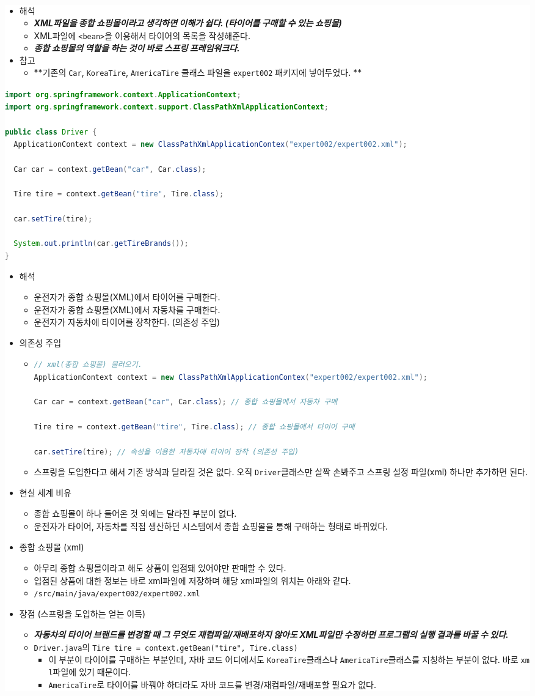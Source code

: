 * 해석
  * ***XML파일을 종합 쇼핑몰이라고 생각하면 이해가 쉽다. (타이어를 구매할 수 있는 쇼핑몰)***
  * XML파일에 `<bean>`을 이용해서 타이어의 목록을 작성해준다.
  * ***종합 쇼핑몰의 역할을 하는 것이 바로 스프링 프레임워크다.***
* 참고
  * **기존의 `Car`, `KoreaTire`, `AmericaTire` 클래스 파일을 `expert002` 패키지에 넣어두었다. **



```java
import org.springframework.context.ApplicationContext;
import org.springframework.context.support.ClassPathXmlApplicationContext;

public class Driver {
  ApplicationContext context = new ClassPathXmlApplicationContex("expert002/expert002.xml");
  
  Car car = context.getBean("car", Car.class);
  
  Tire tire = context.getBean("tire", Tire.class);
  
  car.setTire(tire);
  
  System.out.println(car.getTireBrands());
}
```

* 해석
  * 운전자가 종합 쇼핑몰(XML)에서 타이어를 구매한다.
  * 운전자가 종합 쇼핑몰(XML)에서 자동차를 구매한다.
  * 운전자가 자동차에 타이어를 장착한다. (의존성 주입)

* 의존성 주입

  * ```java
    // xml(종합 쇼핑몰) 불러오기.
    ApplicationContext context = new ClassPathXmlApplicationContex("expert002/expert002.xml");
    
    Car car = context.getBean("car", Car.class); // 종합 쇼핑몰에서 자동차 구매
    
    Tire tire = context.getBean("tire", Tire.class); // 종합 쇼핑몰에서 타이어 구매
    
    car.setTire(tire); // 속성을 이용한 자동차에 타이어 장착 (의존성 주입)
    ```

  * 스프링을 도입한다고 해서 기존 방식과 달라질 것은 없다. 오직 `Driver`클래스만 살짝 손봐주고 스프링 설정 파일(xml) 하나만 추가하면 된다.

* 현실 세계 비유

  * 종합 쇼핑몰이 하나 들어온 것 외에는 달라진 부분이 없다.
  * 운전자가 타이어, 자동차를 직접 생산하던 시스템에서 종합 쇼핑몰을 통해 구매하는 형태로 바뀌었다.

* 종합 쇼핑몰 (xml)

  * 아무리 종합 쇼핑몰이라고 해도 상품이 입점돼 있어야만 판매할 수 있다.
  * 입점된 상품에 대한 정보는 바로 xml파일에 저장하며 해당 xml파일의 위치는 아래와 같다.
  * `/src/main/java/expert002/expert002.xml`

* 장점 (스프링을 도입하는 얻는 이득)
  * ***자동차의 타이어 브랜드를 변경할 때 그 무엇도 재컴파일/재배포하지 않아도 XML파일만 수정하면 프로그램의 실행 결과를 바꿀 수 있다.***
  * `Driver.java`의 `Tire tire = context.getBean("tire", Tire.class)`
    * 이 부분이 타이어를 구매하는 부분인데, 자바 코드 어디에서도 `KoreaTire`클래스나 `AmericaTire`클래스를 지칭하는 부분이 없다. 바로 `xml`파일에 있기 때문이다.
    * `AmericaTire`로 타이어를 바꿔야 하더라도 자바 코드를 변경/재컴파일/재배포할 필요가 없다.
